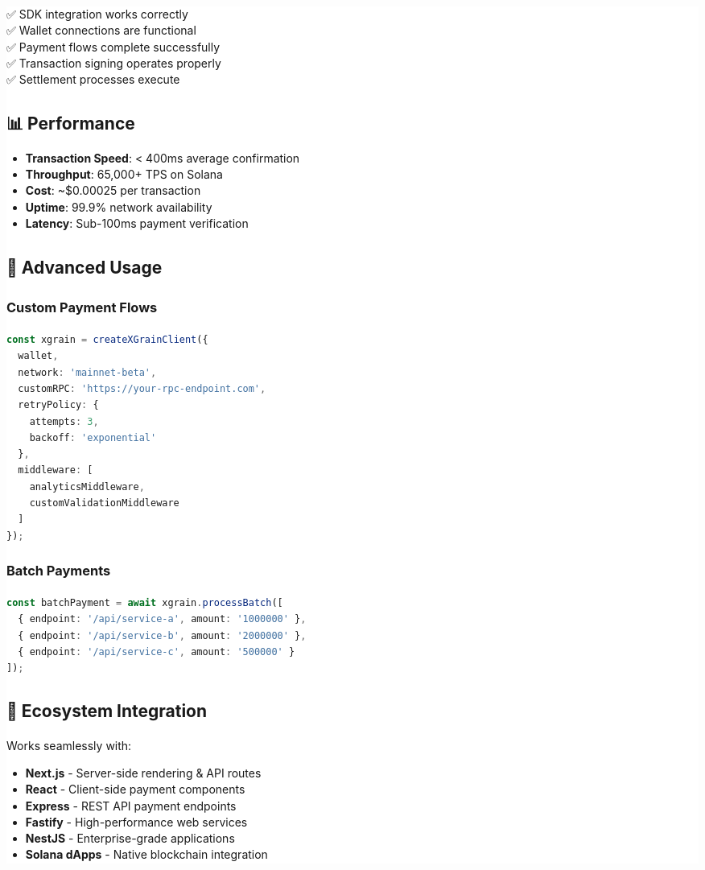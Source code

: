 ✅ SDK integration works correctly  
✅ Wallet connections are functional  
✅ Payment flows complete successfully  
✅ Transaction signing operates properly  
✅ Settlement processes execute  

## 📊 Performance

- **Transaction Speed**: < 400ms average confirmation
- **Throughput**: 65,000+ TPS on Solana
- **Cost**: ~$0.00025 per transaction
- **Uptime**: 99.9% network availability
- **Latency**: Sub-100ms payment verification

## 🔧 Advanced Usage

### Custom Payment Flows

```typescript
const xgrain = createXGrainClient({
  wallet,
  network: 'mainnet-beta',
  customRPC: 'https://your-rpc-endpoint.com',
  retryPolicy: {
    attempts: 3,
    backoff: 'exponential'
  },
  middleware: [
    analyticsMiddleware,
    customValidationMiddleware
  ]
});
```

### Batch Payments

```typescript
const batchPayment = await xgrain.processBatch([
  { endpoint: '/api/service-a', amount: '1000000' },
  { endpoint: '/api/service-b', amount: '2000000' },
  { endpoint: '/api/service-c', amount: '500000' }
]);
```

## 🤝 Ecosystem Integration

Works seamlessly with:

- **Next.js** - Server-side rendering & API routes
- **React** - Client-side payment components
- **Express** - REST API payment endpoints
- **Fastify** - High-performance web services
- **NestJS** - Enterprise-grade applications
- **Solana dApps** - Native blockchain integration

